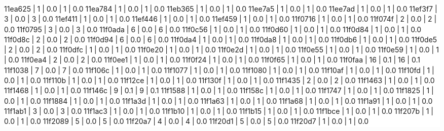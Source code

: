11ea625                                          |      1 |   0.0 |   1 |   0.0
11ea784                                          |      1 |   0.0 |   1 |   0.0
11eb365                                          |      1 |   0.0 |   1 |   0.0
11ee7a5                                          |      1 |   0.0 |   1 |   0.0
11ee7ad                                          |      1 |   0.0 |   1 |   0.0
11ef3f7                                          |      3 |   0.0 |   3 |   0.0
11ef411                                          |      1 |   0.0 |   1 |   0.0
11ef446                                          |      1 |   0.0 |   1 |   0.0
11ef459                                          |      1 |   0.0 |   1 |   0.0
11f0716                                          |      1 |   0.0 |   1 |   0.0
11f074f                                          |      2 |   0.0 |   2 |   0.0
11f0795                                          |      3 |   0.0 |   3 |   0.0
11f0ada                                          |      6 |   0.0 |   6 |   0.0
11f0c56                                          |      1 |   0.0 |   1 |   0.0
11f0d60                                          |      1 |   0.0 |   1 |   0.0
11f0d84                                          |      1 |   0.0 |   1 |   0.0
11f0d8c                                          |      2 |   0.0 |   2 |   0.0
11f0d94                                          |      6 |   0.0 |   6 |   0.0
11f0da4                                          |      1 |   0.0 |   1 |   0.0
11f0da8                                          |      1 |   0.0 |   1 |   0.0
11f0db6                                          |      1 |   0.0 |   1 |   0.0
11f0de5                                          |      2 |   0.0 |   2 |   0.0
11f0dfc                                          |      1 |   0.0 |   1 |   0.0
11f0e20                                          |      1 |   0.0 |   1 |   0.0
11f0e2d                                          |      1 |   0.0 |   1 |   0.0
11f0e55                                          |      1 |   0.0 |   1 |   0.0
11f0e59                                          |      1 |   0.0 |   1 |   0.0
11f0ea4                                          |      2 |   0.0 |   2 |   0.0
11f0ee1                                          |      1 |   0.0 |   1 |   0.0
11f0f24                                          |      1 |   0.0 |   1 |   0.0
11f0f65                                          |      1 |   0.0 |   1 |   0.0
11f0faa                                          |     16 |   0.1 |  16 |   0.1
11f1038                                          |      7 |   0.0 |   7 |   0.0
11f106c                                          |      1 |   0.0 |   1 |   0.0
11f1077                                          |      1 |   0.0 |   1 |   0.0
11f1080                                          |      1 |   0.0 |   1 |   0.0
11f10af                                          |      1 |   0.0 |   1 |   0.0
11f10fd                                          |      1 |   0.0 |   1 |   0.0
11f110b                                          |      1 |   0.0 |   1 |   0.0
11f12ce                                          |      1 |   0.0 |   1 |   0.0
11f130f                                          |      1 |   0.0 |   1 |   0.0
11f1435                                          |      2 |   0.0 |   2 |   0.0
11f1463                                          |      1 |   0.0 |   1 |   0.0
11f1468                                          |      1 |   0.0 |   1 |   0.0
11f146c                                          |      9 |   0.1 |   9 |   0.1
11f1588                                          |      1 |   0.0 |   1 |   0.0
11f158c                                          |      1 |   0.0 |   1 |   0.0
11f1747                                          |      1 |   0.0 |   1 |   0.0
11f1825                                          |      1 |   0.0 |   1 |   0.0
11f1884                                          |      1 |   0.0 |   1 |   0.0
11f1a3d                                          |      1 |   0.0 |   1 |   0.0
11f1a63                                          |      1 |   0.0 |   1 |   0.0
11f1a68                                          |      1 |   0.0 |   1 |   0.0
11f1a91                                          |      1 |   0.0 |   1 |   0.0
11f1ab1                                          |      3 |   0.0 |   3 |   0.0
11f1ac3                                          |      1 |   0.0 |   1 |   0.0
11f1b10                                          |      1 |   0.0 |   1 |   0.0
11f1b15                                          |      1 |   0.0 |   1 |   0.0
11f1bce                                          |      1 |   0.0 |   1 |   0.0
11f207b                                          |      1 |   0.0 |   1 |   0.0
11f2089                                          |      5 |   0.0 |   5 |   0.0
11f20a7                                          |      4 |   0.0 |   4 |   0.0
11f20d1                                          |      5 |   0.0 |   5 |   0.0
11f20d7                                          |      1 |   0.0 |   1 |   0.0